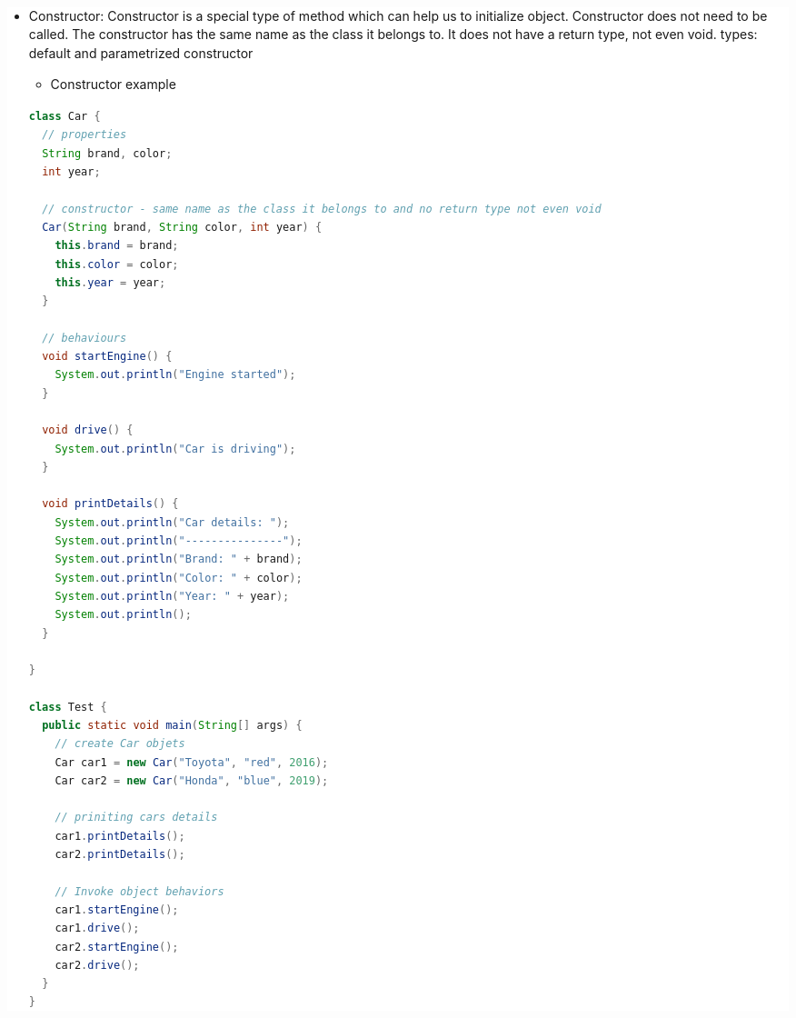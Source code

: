 - Constructor: Constructor is a special type of method which can help us to initialize object. Constructor does not need to be called. The constructor has the same name as the class it belongs to. It does not have a return type, not even void. types: default and parametrized constructor

  - Constructor example

  ```java
  class Car {
    // properties
    String brand, color;
    int year;

    // constructor - same name as the class it belongs to and no return type not even void
    Car(String brand, String color, int year) {
      this.brand = brand;
      this.color = color;
      this.year = year;
    }

    // behaviours
    void startEngine() {
      System.out.println("Engine started");
    }

    void drive() {
      System.out.println("Car is driving");
    }

    void printDetails() {
      System.out.println("Car details: ");
      System.out.println("---------------");
      System.out.println("Brand: " + brand);
      System.out.println("Color: " + color);
      System.out.println("Year: " + year);
      System.out.println();
    }

  }

  class Test {
    public static void main(String[] args) {
      // create Car objets
      Car car1 = new Car("Toyota", "red", 2016);
      Car car2 = new Car("Honda", "blue", 2019);

      // priniting cars details
      car1.printDetails();
      car2.printDetails();

      // Invoke object behaviors
      car1.startEngine();
      car1.drive();
      car2.startEngine();
      car2.drive();
    }
  }
  ```
